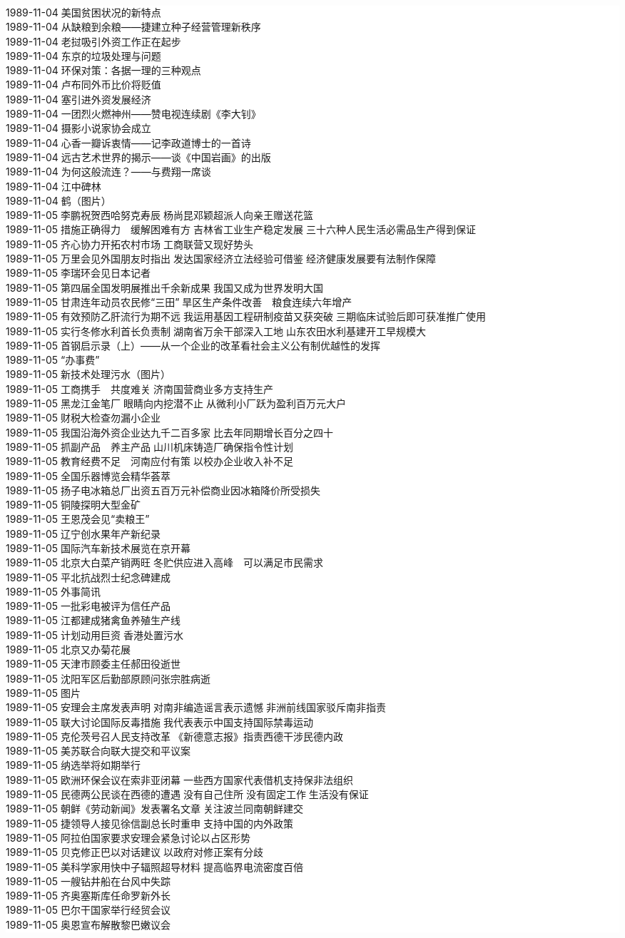 1989-11-04 美国贫困状况的新特点  
1989-11-04 从缺粮到余粮——捷建立种子经营管理新秩序  
1989-11-04 老挝吸引外资工作正在起步  
1989-11-04 东京的垃圾处理与问题  
1989-11-04 环保对策：各据一理的三种观点  
1989-11-04 卢布同外币比价将贬值  
1989-11-04 塞引进外资发展经济  
1989-11-04 一团烈火燃神州——赞电视连续剧《李大钊》  
1989-11-04 摄影小说家协会成立  
1989-11-04 心香一瓣诉衷情——记李政道博士的一首诗  
1989-11-04 远古艺术世界的揭示——谈《中国岩画》的出版  
1989-11-04 为何这般流连？——与费翔一席谈  
1989-11-04 江中碑林  
1989-11-04 鹤（图片）  
1989-11-05 李鹏祝贺西哈努克寿辰  杨尚昆邓颖超派人向亲王赠送花篮  
1989-11-05 措施正确得力　缓解困难有方  吉林省工业生产稳定发展  三十六种人民生活必需品生产得到保证  
1989-11-05 齐心协力开拓农村市场  工商联营又现好势头  
1989-11-05 万里会见外国朋友时指出  发达国家经济立法经验可借鉴  经济健康发展要有法制作保障  
1989-11-05 李瑞环会见日本记者  
1989-11-05 第四届全国发明展推出千余新成果  我国又成为世界发明大国  
1989-11-05 甘肃连年动员农民修“三田”  旱区生产条件改善　粮食连续六年增产  
1989-11-05 有效预防乙肝流行为期不远  我运用基因工程研制疫苗又获突破  三期临床试验后即可获准推广使用  
1989-11-05 实行冬修水利首长负责制  湖南省万余干部深入工地  山东农田水利基建开工早规模大  
1989-11-05 首钢启示录（上）——从一个企业的改革看社会主义公有制优越性的发挥  
1989-11-05 “办事费”  
1989-11-05 新技术处理污水（图片）  
1989-11-05 工商携手　共度难关  济南国营商业多方支持生产  
1989-11-05 黑龙江金笔厂  眼睛向内挖潜不止  从微利小厂跃为盈利百万元大户  
1989-11-05 财税大检查勿漏小企业  
1989-11-05 我国沿海外资企业达九千二百多家  比去年同期增长百分之四十  
1989-11-05 抓副产品　养主产品  山川机床铸造厂确保指令性计划  
1989-11-05 教育经费不足　河南应付有策  以校办企业收入补不足  
1989-11-05 全国乐器博览会精华荟萃  
1989-11-05 扬子电冰箱总厂出资五百万元补偿商业因冰箱降价所受损失  
1989-11-05 铜陵探明大型金矿  
1989-11-05 王恩茂会见“卖粮王”  
1989-11-05 辽宁创水果年产新纪录  
1989-11-05 国际汽车新技术展览在京开幕  
1989-11-05 北京大白菜产销两旺  冬贮供应进入高峰　可以满足市民需求  
1989-11-05 平北抗战烈士纪念碑建成  
1989-11-05 外事简讯  
1989-11-05 一批彩电被评为信任产品  
1989-11-05 江都建成猪禽鱼养殖生产线  
1989-11-05 计划动用巨资  香港处置污水  
1989-11-05 北京又办菊花展  
1989-11-05 天津市顾委主任郝田役逝世  
1989-11-05 沈阳军区后勤部原顾问张宗胜病逝  
1989-11-05 图片  
1989-11-05 安理会主席发表声明  对南非编造谣言表示遗憾  非洲前线国家驳斥南非指责  
1989-11-05 联大讨论国际反毒措施  我代表表示中国支持国际禁毒运动  
1989-11-05 克伦茨号召人民支持改革  《新德意志报》指责西德干涉民德内政  
1989-11-05 美苏联合向联大提交和平议案  
1989-11-05 纳选举将如期举行  
1989-11-05 欧洲环保会议在索非亚闭幕  一些西方国家代表借机支持保非法组织  
1989-11-05 民德两公民谈在西德的遭遇  没有自己住所 没有固定工作 生活没有保证  
1989-11-05 朝鲜《劳动新闻》发表署名文章  关注波兰同南朝鲜建交  
1989-11-05 捷领导人接见徐信副总长时重申  支持中国的内外政策  
1989-11-05 阿拉伯国家要求安理会紧急讨论以占区形势  
1989-11-05 贝克修正巴以对话建议  以政府对修正案有分歧  
1989-11-05 美科学家用快中子辐照超导材料  提高临界电流密度百倍  
1989-11-05 一艘钻井船在台风中失踪  
1989-11-05 齐奥塞斯库任命罗新外长  
1989-11-05 巴尔干国家举行经贸会议  
1989-11-05 奥恩宣布解散黎巴嫩议会  